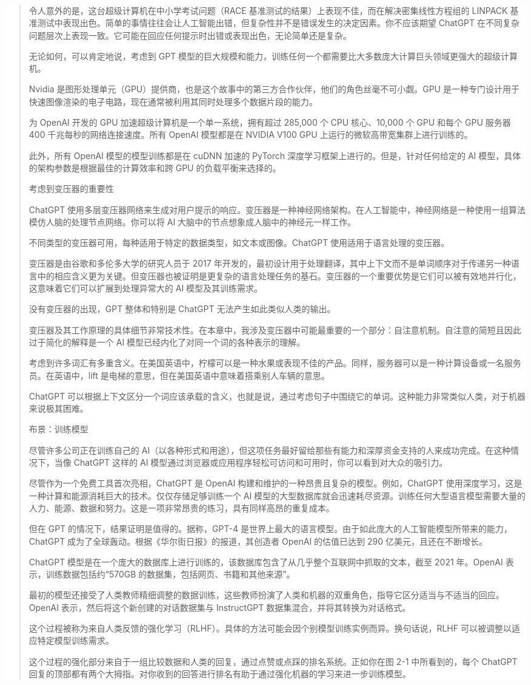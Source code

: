 > 
> 令人意外的是，这台超级计算机在中小学考试问题（RACE 基准测试的结果）上表现不佳，而在解决密集线性方程组的 LINPACK 基准测试中表现出色。简单的事情往往会让人工智能出错，但复杂性并不是错误发生的决定因素。你不应该期望 ChatGPT 在不同复杂问题层次上表现一致。它可能在回应任何提示时出错或表现出色，无论简单还是复杂。
> 
> 无论如何，可以肯定地说，考虑到 GPT 模型的巨大规模和能力，训练任何一个都需要比大多数庞大计算巨头领域更强大的超级计算机。
> 
> Nvidia 是图形处理单元（GPU）提供商，也是这个故事中的第三方合作伙伴，他们的角色丝毫不可小觑。GPU 是一种专门设计用于快速图像渲染的电子电路，现在通常被利用其同时处理多个数据片段的能力。
> 
> 为 OpenAI 开发的 GPU 加速超级计算机是一个单一系统，拥有超过 285,000 个 CPU 核心、10,000 个 GPU 和每个 GPU 服务器 400 千兆每秒的网络连接速度。所有 OpenAI 模型都是在 NVIDIA V100 GPU 上运行的微软高带宽集群上进行训练的。
> 
> 此外，所有 OpenAI 模型的模型训练都是在 cuDNN 加速的 PyTorch 深度学习框架上进行的。但是，针对任何给定的 AI 模型，具体的架构参数是根据最佳的计算效率和跨 GPU 的负载平衡来选择的。
> 
> 考虑到变压器的重要性
> 
> ChatGPT 使用多层变压器网络来生成对用户提示的响应。变压器是一种神经网络架构。在人工智能中，神经网络是一种使用一组算法模仿人脑的处理节点网络。你可以将 AI 大脑中的节点想象成人脑中的神经元一样工作。
> 
> 不同类型的变压器可用，每种适用于特定的数据类型，如文本或图像。ChatGPT 使用适用于语言处理的变压器。
> 
> 变压器是由谷歌和多伦多大学的研究人员于 2017 年开发的，最初设计用于处理翻译，其中上下文而不是单词顺序对于传递另一种语言中的相应含义更为关键。但变压器也被证明是更复杂的语言处理任务的基石。变压器的一个重要优势是它们可以被有效地并行化，这意味着它们可以扩展到处理异常大的 AI 模型及其训练需求。
> 
> 没有变压器的出现，GPT 整体和特别是 ChatGPT 无法产生如此类似人类的输出。
> 
> 变压器及其工作原理的具体细节非常技术性。在本章中，我涉及变压器中可能最重要的一个部分：自注意机制。自注意的简短且因此过于简化的解释是一个 AI 模型已经内化了对同一个词的各种表示的理解。
> 
> 考虑到许多词汇有多重含义。在美国英语中，柠檬可以是一种水果或表现不佳的产品。同样，服务器可以是一种计算设备或一名服务员。在英语中，lift 是电梯的意思，但在美国英语中意味着搭乘别人车辆的意思。
> 
> ChatGPT 可以根据上下文区分一个词应该承载的含义，也就是说，通过考虑句子中围绕它的单词。这种能力非常类似人类，对于机器来说极其困难。
> 
> 布景：训练模型
> 
> 尽管许多公司正在训练自己的 AI（以各种形式和用途），但这项任务最好留给那些有能力和深厚资金支持的人来成功完成。在这种情况下，当像 ChatGPT 这样的 AI 模型通过浏览器或应用程序轻松可访问和可用时，你可以看到对大众的吸引力。
> 
> 尽管作为一个免费工具首次亮相，ChatGPT 是 OpenAI 构建和维护的一种昂贵且复杂的模型。例如，ChatGPT 使用深度学习，这是一种计算和能源消耗巨大的技术。仅仅存储足够训练一个 AI 模型的大型数据库就会迅速耗尽资源。训练任何大型语言模型需要大量的人力、能源、数据和努力。这是一项非常昂贵的练习，具有同样高昂的重复成本。
> 
> 但在 GPT 的情况下，结果证明是值得的。据称，GPT-4 是世界上最大的语言模型。由于如此庞大的人工智能模型所带来的能力，ChatGPT 成为了全球轰动。根据《华尔街日报》的报道，其创造者 OpenAI 的估值已达到 290 亿美元，且还在不断增长。
> 
> ChatGPT 模型是在一个庞大的数据库上进行训练的，该数据库包含了从几乎整个互联网中抓取的文本，截至 2021 年。OpenAI 表示，训练数据包括约“570GB 的数据集，包括网页、书籍和其他来源”。
> 
> 最初的模型还接受了人类教师精细调整的数据训练，这些教师扮演了人类和机器的双重角色，指导它区分适当与不适当的回应。OpenAI 表示，然后将这个新创建的对话数据集与 InstructGPT 数据集混合，并将其转换为对话格式。
> 
> 这个过程被称为来自人类反馈的强化学习（RLHF）。具体的方法可能会因个别模型训练实例而异。换句话说，RLHF 可以被调整以适应特定模型训练需求。
> 
> 这个过程的强化部分来自于一组比较数据和人类的回复，通过点赞或点踩的排名系统。正如你在图 2-1 中所看到的，每个 ChatGPT 回复的顶部都有两个大拇指。对你收到的回答进行排名有助于通过强化机器的学习来进一步训练模型。
